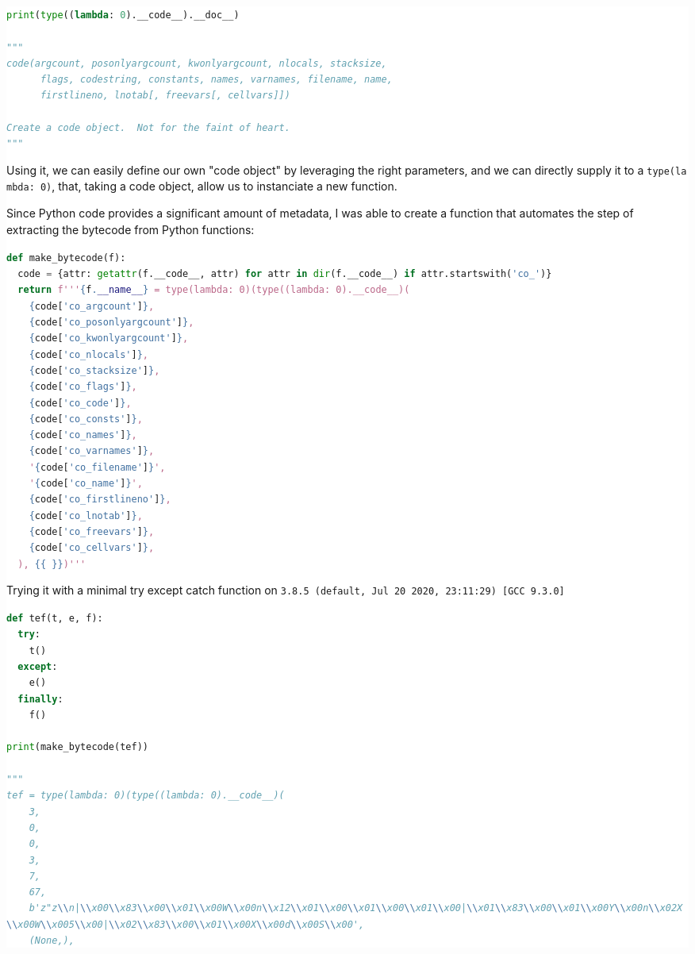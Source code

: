 ```python
print(type((lambda: 0).__code__).__doc__)

"""    
code(argcount, posonlyargcount, kwonlyargcount, nlocals, stacksize,
      flags, codestring, constants, names, varnames, filename, name,
      firstlineno, lnotab[, freevars[, cellvars]])

Create a code object.  Not for the faint of heart.
"""
```

Using it, we can easily define our own "code object" by leveraging the right parameters, and we can directly supply it to a `type(lambda: 0)`, that, taking a code object, allow us to instanciate a new function.

Since Python code provides a significant amount of metadata, I was able to create a function that automates the step of extracting the bytecode from Python functions:

```python
def make_bytecode(f):
  code = {attr: getattr(f.__code__, attr) for attr in dir(f.__code__) if attr.startswith('co_')}
  return f'''{f.__name__} = type(lambda: 0)(type((lambda: 0).__code__)(
    {code['co_argcount']},
    {code['co_posonlyargcount']},
    {code['co_kwonlyargcount']},
    {code['co_nlocals']},
    {code['co_stacksize']},
    {code['co_flags']},
    {code['co_code']},
    {code['co_consts']},
    {code['co_names']},
    {code['co_varnames']},
    '{code['co_filename']}',
    '{code['co_name']}',
    {code['co_firstlineno']},
    {code['co_lnotab']},
    {code['co_freevars']},
    {code['co_cellvars']},
  ), {{ }})'''
```

Trying it with a minimal try except catch function on `3.8.5 (default, Jul 20 2020, 23:11:29) [GCC 9.3.0]`

```python
def tef(t, e, f):
  try:
    t()
  except:
    e()
  finally:
    f()

print(make_bytecode(tef))

"""
tef = type(lambda: 0)(type((lambda: 0).__code__)(
    3,
    0,
    0,
    3,
    7,
    67,
    b'z"z\\n|\\x00\\x83\\x00\\x01\\x00W\\x00n\\x12\\x01\\x00\\x01\\x00\\x01\\x00|\\x01\\x83\\x00\\x01\\x00Y\\x00n\\x02X\\x00W\\x005\\x00|\\x02\\x83\\x00\\x01\\x00X\\x00d\\x00S\\x00',
    (None,),
```